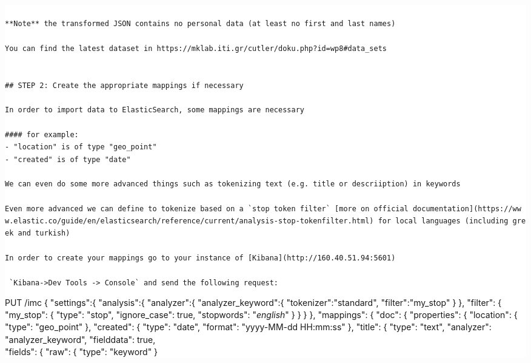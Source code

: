 ```

**Note** the transformed JSON contains no personal data (at least no first and last names)

You can find the latest dataset in https://mklab.iti.gr/cutler/doku.php?id=wp8#data_sets


## STEP 2: Create the appropriate mappings if necessary

In order to import data to ElasticSearch, some mappings are necessary

#### for example: 
- "location" is of type "geo_point"
- "created" is of type "date"

We can even do some more advanced things such as tokenizing text (e.g. title or descriiption) in keywords

Even more advanced we can define to tokenize based on a `stop token filter` [more on official documentation](https://www.elastic.co/guide/en/elasticsearch/reference/current/analysis-stop-tokenfilter.html) for local languages (including greek and turkish)

In order to create your mappings go to your instance of [Kibana](http://160.40.51.94:5601)

 `Kibana->Dev Tools -> Console` and send the following request:

```
PUT /imc
{
  "settings":{
    "analysis":{
        "analyzer":{
          "analyzer_keyword":{
              "tokenizer":"standard",
              "filter":"my_stop"
          }
        },
        "filter": {
            "my_stop": {
                "type": "stop",
                "ignore_case": true,
                "stopwords": "_english_"
            }
        }
    }
  }, 
  "mappings": {
    "doc": {
      "properties": {
        "location": {
          "type": "geo_point"
        },
        "created": {
          "type": "date",
          "format": "yyyy-MM-dd HH:mm:ss"
        },
        "title": { 
          "type": "text", 
          "analyzer": "analyzer_keyword",
          "fielddata": true,  
          "fields": {
            "raw": {
              "type": "keyword"
            }
